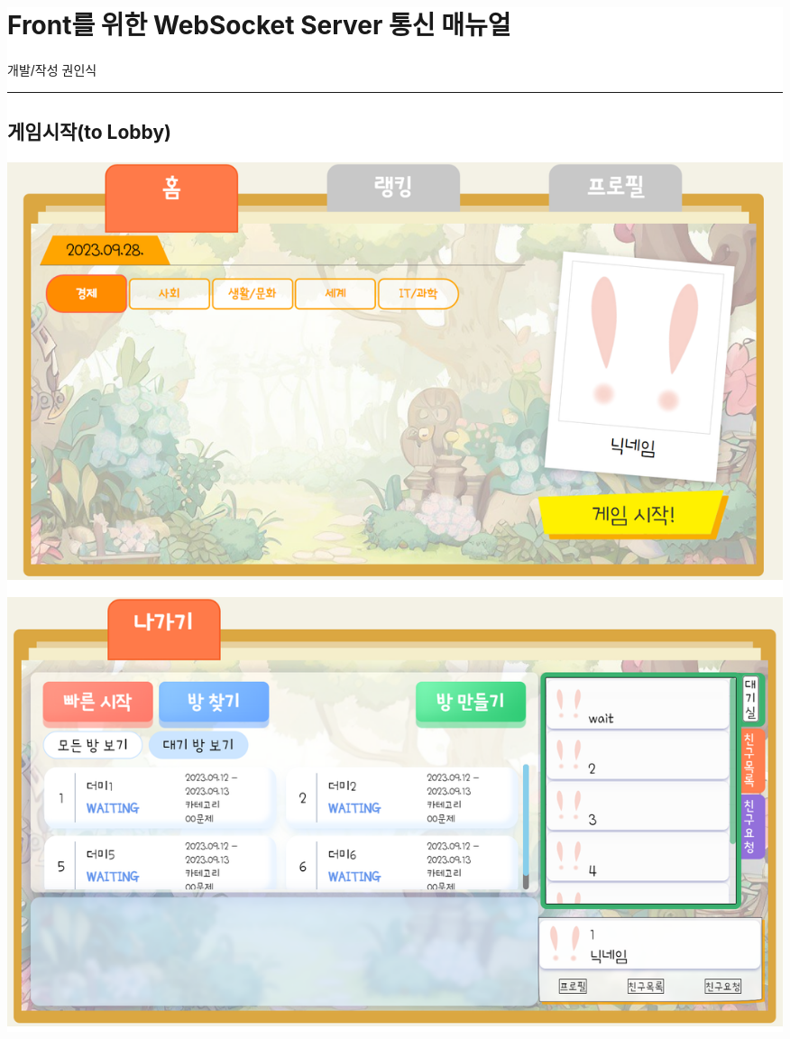 # Front를 위한 WebSocket Server 통신 매뉴얼

개발/작성 권인식

---

## 게임시작(to Lobby)

![](Socket_매뉴얼_assets/2023-09-30-20-59-18-image.png)

![](Socket_매뉴얼_assets/2023-09-30-20-59-47-image.png)
